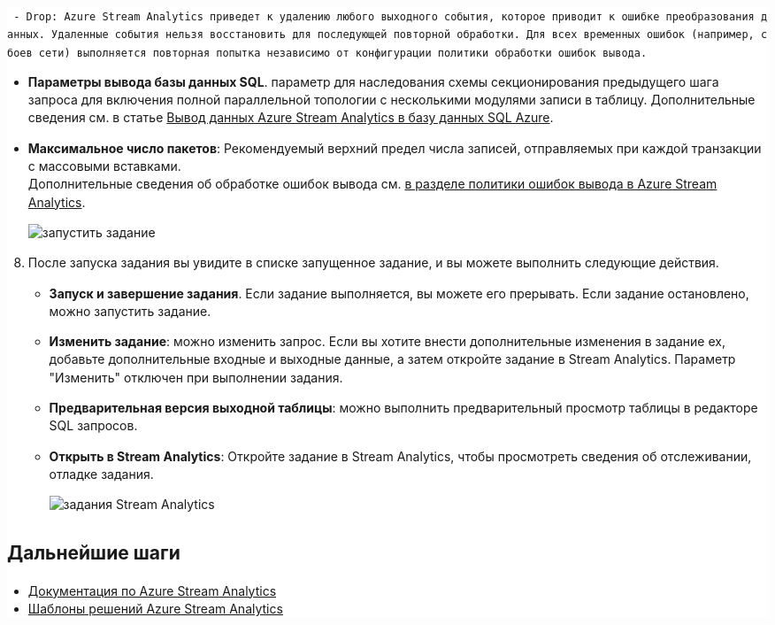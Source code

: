      - Drop: Azure Stream Analytics приведет к удалению любого выходного события, которое приводит к ошибке преобразования данных. Удаленные события нельзя восстановить для последующей повторной обработки. Для всех временных ошибок (например, сбоев сети) выполняется повторная попытка независимо от конфигурации политики обработки ошибок вывода.
   - **Параметры вывода базы данных SQL**. параметр для наследования схемы секционирования предыдущего шага запроса для включения полной параллельной топологии с несколькими модулями записи в таблицу. Дополнительные сведения см. в статье [Вывод данных Azure Stream Analytics в базу данных SQL Azure](../../stream-analytics/stream-analytics-sql-output-perf.md).
   - **Максимальное число пакетов**: Рекомендуемый верхний предел числа записей, отправляемых при каждой транзакции с массовыми вставками.  
    Дополнительные сведения об обработке ошибок вывода см. [в разделе политики ошибок вывода в Azure Stream Analytics](../../stream-analytics/stream-analytics-output-error-policy.md).  

     ![запустить задание](./media/stream-data-stream-analytics-integration/start-job.png)

8. После запуска задания вы увидите в списке запущенное задание, и вы можете выполнить следующие действия.
   - **Запуск и завершение задания**. Если задание выполняется, вы можете его прерывать. Если задание остановлено, можно запустить задание.
   - **Изменить задание**: можно изменить запрос. Если вы хотите внести дополнительные изменения в задание ex, добавьте дополнительные входные и выходные данные, а затем откройте задание в Stream Analytics. Параметр "Изменить" отключен при выполнении задания.
   - **Предварительная версия выходной таблицы**: можно выполнить предварительный просмотр таблицы в редакторе SQL запросов.
   - **Открыть в Stream Analytics**: Откройте задание в Stream Analytics, чтобы просмотреть сведения об отслеживании, отладке задания.

     ![задания Stream Analytics](./media/stream-data-stream-analytics-integration/jobs.png)

## <a name="next-steps"></a>Дальнейшие шаги

- [Документация по Azure Stream Analytics](https://docs.microsoft.com/azure/stream-analytics/)
- [Шаблоны решений Azure Stream Analytics](../../stream-analytics/stream-analytics-solution-patterns.md)
 